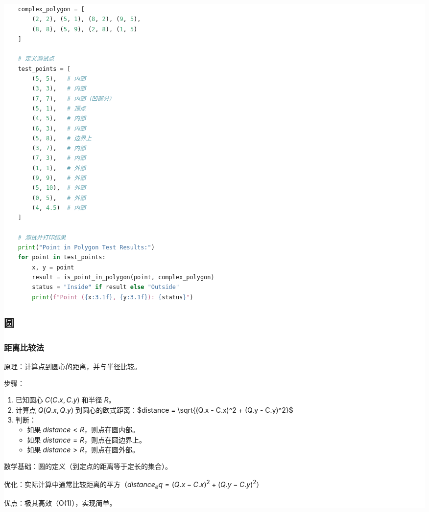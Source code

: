 ```Python
    complex_polygon = [
        (2, 2), (5, 1), (8, 2), (9, 5), 
        (8, 8), (5, 9), (2, 8), (1, 5)
    ]
    
    # 定义测试点
    test_points = [
        (5, 5),   # 内部
        (3, 3),   # 内部
        (7, 7),   # 内部（凹部分）
        (5, 1),   # 顶点
        (4, 5),   # 内部
        (6, 3),   # 内部
        (5, 8),   # 边界上
        (3, 7),   # 内部
        (7, 3),   # 内部
        (1, 1),   # 外部
        (9, 9),   # 外部
        (5, 10),  # 外部
        (0, 5),   # 外部
        (4, 4.5)  # 内部
    ]
    
    # 测试并打印结果
    print("Point in Polygon Test Results:")
    for point in test_points:
        x, y = point
        result = is_point_in_polygon(point, complex_polygon)
        status = "Inside" if result else "Outside"
        print(f"Point ({x:3.1f}, {y:3.1f}): {status}")
```

## 圆

### 距离比较法

原理：计算点到圆心的距离，并与半径比较。

步骤：

1. 已知圆心 $C(C.x,C.y)$ 和半径 $R$。
2. 计算点 $Q(Q.x, Q.y)$ 到圆心的欧式距离：$distance = \sqrt{(Q.x - C.x)^2 + (Q.y - C.y)^2}$
3. 判断：
   - 如果 $distance \lt R$，则点在圆内部。
   - 如果 $distance = R$，则点在圆边界上。
   - 如果 $distance \gt R$，则点在圆外部。

数学基础：圆的定义（到定点的距离等于定长的集合）。

优化：实际计算中通常比较距离的平方（$distance_eq = (Q.x - C.x)^2 + (Q.y - C.y)^2$）

优点：极其高效（O(1)），实现简单。
